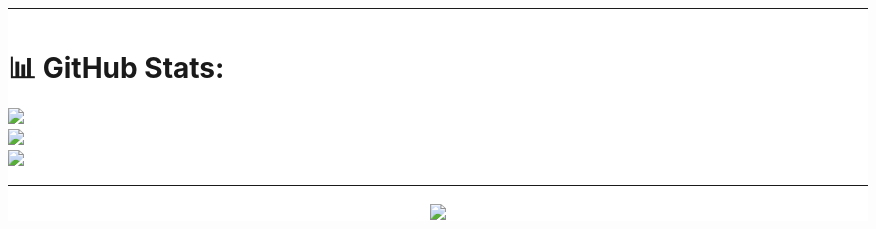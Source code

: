 </td></tr></table>  

---


# 📊 GitHub Stats:
![](https://github-readme-stats.vercel.app/api?username=abdullahkazmii&theme=dark&hide_border=false&include_all_commits=true&count_private=false)<br/>
![](https://nirzak-streak-stats.vercel.app/?user=abdullahkazmii&theme=dark&hide_border=false)<br/>
![](https://github-readme-stats.vercel.app/api/top-langs/?username=abdullahkazmii&theme=dark&hide_border=false&include_all_commits=true&count_private=false&layout=compact)


---

<div align="center">
<img src="https://camo.githubusercontent.com/5dc6ee33381917e41fc9c4951799268998f11a9b864399bf79a0842e4f9b194d/68747470733a2f2f692e696d6775722e636f6d2f315a76566b44632e676966" align="center" style="width: 100%" />
</div>  
